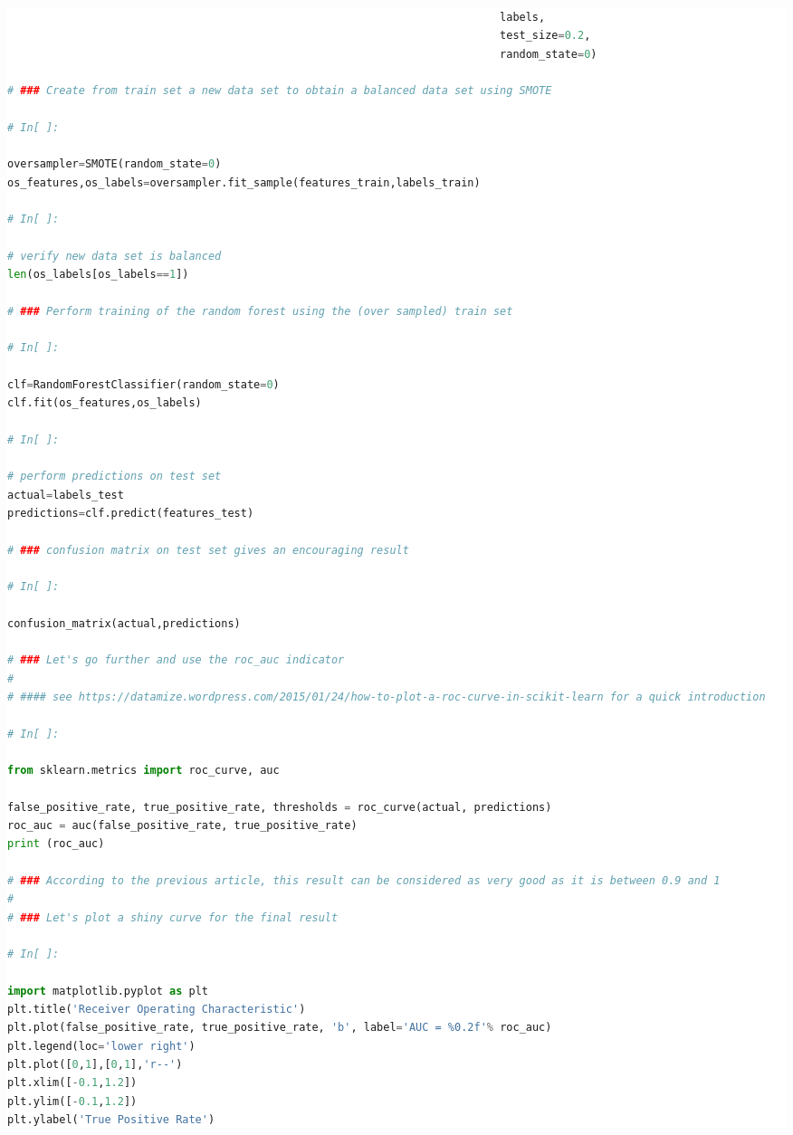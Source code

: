```python
                                                                            labels,
                                                                            test_size=0.2,
                                                                            random_state=0)

# ### Create from train set a new data set to obtain a balanced data set using SMOTE

# In[ ]:

oversampler=SMOTE(random_state=0)
os_features,os_labels=oversampler.fit_sample(features_train,labels_train)

# In[ ]:

# verify new data set is balanced
len(os_labels[os_labels==1])

# ### Perform training of the random forest using the (over sampled) train set

# In[ ]:

clf=RandomForestClassifier(random_state=0)
clf.fit(os_features,os_labels)

# In[ ]:

# perform predictions on test set
actual=labels_test
predictions=clf.predict(features_test)

# ### confusion matrix on test set gives an encouraging result

# In[ ]:

confusion_matrix(actual,predictions)

# ### Let's go further and use the roc_auc indicator
#
# #### see https://datamize.wordpress.com/2015/01/24/how-to-plot-a-roc-curve-in-scikit-learn for a quick introduction

# In[ ]:

from sklearn.metrics import roc_curve, auc

false_positive_rate, true_positive_rate, thresholds = roc_curve(actual, predictions)
roc_auc = auc(false_positive_rate, true_positive_rate)
print (roc_auc)

# ### According to the previous article, this result can be considered as very good as it is between 0.9 and 1
#
# ### Let's plot a shiny curve for the final result

# In[ ]:

import matplotlib.pyplot as plt
plt.title('Receiver Operating Characteristic')
plt.plot(false_positive_rate, true_positive_rate, 'b', label='AUC = %0.2f'% roc_auc)
plt.legend(loc='lower right')
plt.plot([0,1],[0,1],'r--')
plt.xlim([-0.1,1.2])
plt.ylim([-0.1,1.2])
plt.ylabel('True Positive Rate')
```